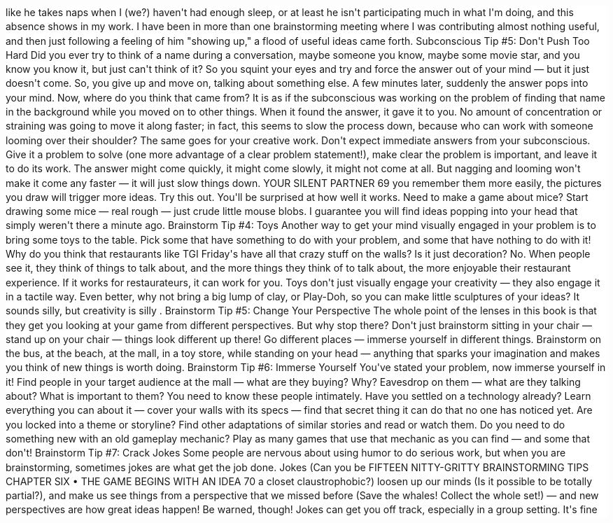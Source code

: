 like he takes naps when I (we?) haven't had enough sleep, or at least he isn't participating much in what I'm doing, and this absence shows in my work. I have been
in more than one brainstorming meeting where I was contributing almost nothing
useful, and then just following a feeling of him "showing up," a flood of useful
ideas came forth.
 Subconscious Tip #5: Don't Push Too Hard
 Did you ever try to think of a name during a conversation, maybe someone you
know, maybe some movie star, and you know you know it, but just can't think of it?
So you squint your eyes and try and force the answer out of your mind — but it just
doesn't come. So, you give up and move on, talking about something else. A few
minutes later, suddenly the answer pops into your mind. Now, where do you think
that came from? It is as if the subconscious was working on the problem of finding
that name in the background while you moved on to other things. When it found
the answer, it gave it to you. No amount of concentration or straining was going to
move it along faster; in fact, this seems to slow the process down, because who can
work with someone looming over their shoulder? The same goes for your creative
work. Don't expect immediate answers from your subconscious. Give it a problem
to solve (one more advantage of a clear problem statement!), make clear the problem is important, and leave it to do its work. The answer might come quickly, it
might come slowly, it might not come at all. But nagging and looming won't make
it come any faster — it will just slow things down.
YOUR SILENT PARTNER
69
you remember them more easily, the pictures you draw will trigger more ideas. Try
this out. You'll be surprised at how well it works. Need to make a game about mice?
Start drawing some mice — real rough — just crude little mouse blobs. I guarantee
you will find ideas popping into your head that simply weren't there a minute ago.
 Brainstorm Tip #4: Toys
Another way to get your mind visually engaged in your problem is to bring some
toys to the table. Pick some that have something to do with your problem, and some
that have nothing to do with it! Why do you think that restaurants like TGI Friday's
have all that crazy stuff on the walls? Is it just decoration? No. When people see it,
they think of things to talk about, and the more things they think of to talk about,
the more enjoyable their restaurant experience. If it works for restaurateurs, it can
work for you. Toys don't just visually engage your creativity — they also engage it
in a tactile way. Even better, why not bring a big lump of clay, or Play-Doh, so you
can make little sculptures of your ideas? It sounds silly, but creativity is silly .
 Brainstorm Tip #5: Change Your Perspective
The whole point of the lenses in this book is that they get you looking at your game
from different perspectives. But why stop there? Don't just brainstorm sitting in
your chair — stand up on your chair — things look different up there! Go different
places — immerse yourself in different things. Brainstorm on the bus, at the beach,
at the mall, in a toy store, while standing on your head — anything that sparks your
imagination and makes you think of new things is worth doing.
 Brainstorm Tip #6: Immerse Yourself
You've stated your problem, now immerse yourself in it! Find people in your target
audience at the mall — what are they buying? Why? Eavesdrop on them — what
are they talking about? What is important to them? You need to know these people intimately. Have you settled on a technology already? Learn everything you can
about it — cover your walls with its specs — find that secret thing it can do that no
one has noticed yet. Are you locked into a theme or storyline? Find other adaptations of similar stories and read or watch them. Do you need to do something new
with an old gameplay mechanic? Play as many games that use that mechanic as you
can find — and some that don't!
 Brainstorm Tip #7: Crack Jokes
Some people are nervous about using humor to do serious work, but when you
are brainstorming, sometimes jokes are what get the job done. Jokes (Can you be
FIFTEEN NITTY-GRITTY BRAINSTORMING TIPS
CHAPTER SIX • THE GAME BEGINS WITH AN IDEA
70
a closet claustrophobic?) loosen up our minds (Is it possible to be totally partial?),
and make us see things from a perspective that we missed before (Save the whales!
Collect the whole set!) — and new perspectives are how great ideas happen! Be
warned, though! Jokes can get you off track, especially in a group setting. It's fine